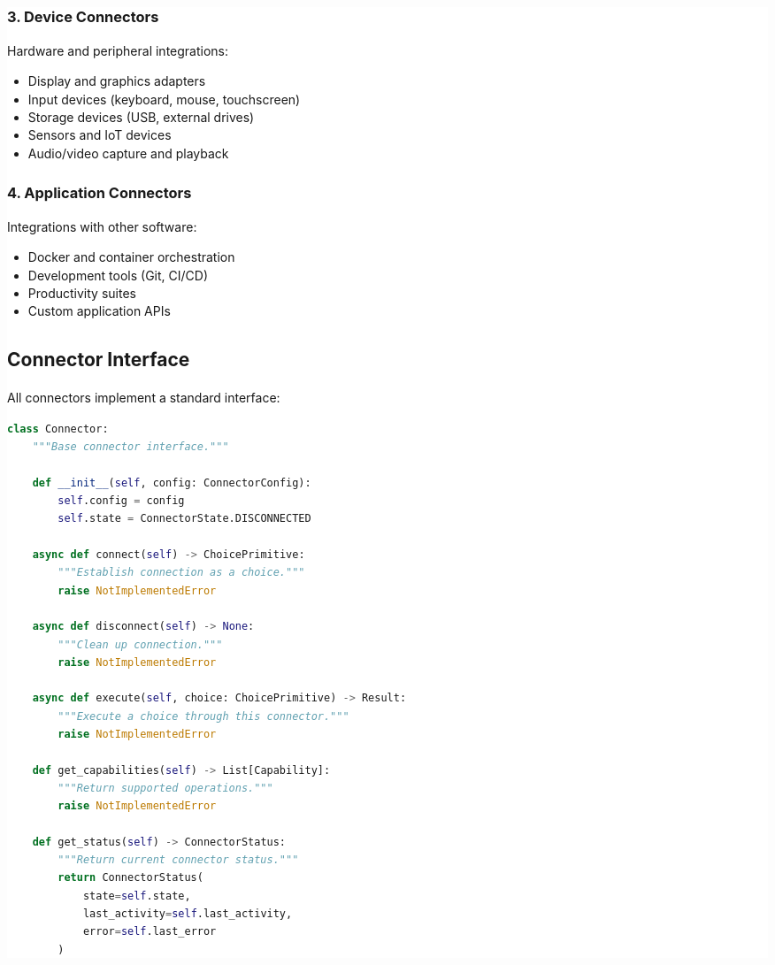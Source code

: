 ### 3. Device Connectors
Hardware and peripheral integrations:
- Display and graphics adapters
- Input devices (keyboard, mouse, touchscreen)
- Storage devices (USB, external drives)
- Sensors and IoT devices
- Audio/video capture and playback

### 4. Application Connectors
Integrations with other software:
- Docker and container orchestration
- Development tools (Git, CI/CD)
- Productivity suites
- Custom application APIs

## Connector Interface

All connectors implement a standard interface:

```python
class Connector:
    """Base connector interface."""
    
    def __init__(self, config: ConnectorConfig):
        self.config = config
        self.state = ConnectorState.DISCONNECTED
        
    async def connect(self) -> ChoicePrimitive:
        """Establish connection as a choice."""
        raise NotImplementedError
        
    async def disconnect(self) -> None:
        """Clean up connection."""
        raise NotImplementedError
        
    async def execute(self, choice: ChoicePrimitive) -> Result:
        """Execute a choice through this connector."""
        raise NotImplementedError
        
    def get_capabilities(self) -> List[Capability]:
        """Return supported operations."""
        raise NotImplementedError
        
    def get_status(self) -> ConnectorStatus:
        """Return current connector status."""
        return ConnectorStatus(
            state=self.state,
            last_activity=self.last_activity,
            error=self.last_error
        )
```
